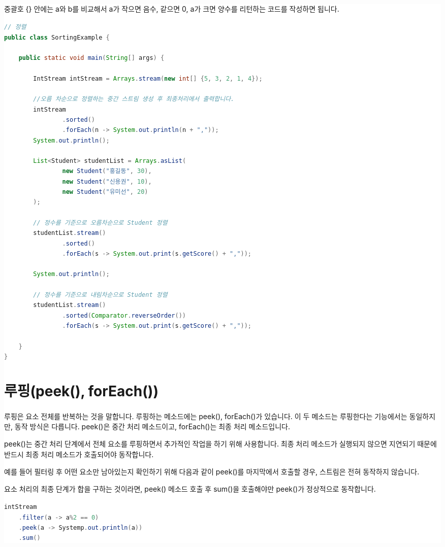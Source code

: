 중괄호 {} 안에는 a와 b를 비교해서 a가 작으면 음수, 같으면 0, a가 크면 양수를 리턴하는 코드를 작성하면 됩니다.

```java
// 정렬
public class SortingExample {

    public static void main(String[] args) {

        IntStream intStream = Arrays.stream(new int[] {5, 3, 2, 1, 4});

        //오름 차순으로 정렬하는 중간 스트림 생성 후 최종처리에서 출력합니다.
        intStream
                .sorted()
                .forEach(n -> System.out.println(n + ","));
        System.out.println();

        List<Student> studentList = Arrays.asList(
                new Student("홍길동", 30),
                new Student("신용권", 10),
                new Student("유미선", 20)
        );

        // 정수를 기준으로 오름차순으로 Student 정렬
        studentList.stream()
                .sorted()
                .forEach(s -> System.out.print(s.getScore() + ","));

        System.out.println();

        // 정수를 기준으로 내림차순으로 Student 정렬
        studentList.stream()
                .sorted(Comparator.reverseOrder())
                .forEach(s -> System.out.print(s.getScore() + ","));

    }
}
```



# 루핑(peek(), forEach())
루핑은 요소 전체를 반복하는 것을 말합니다. 루핑하는 메소드에는 peek(), forEach()가 있습니다. 이 두 메소드는 루핑한다는 기능에서는 동일하지만, 동작 방식은 다릅니다. peek()은 중간 처리 메소드이고, forEach()는 최종 처리 메소드입니다.

peek()는 중간 처리 단계에서 전체 요소를 루핑하면서 추가적인 작업을 하기 위해 사용합니다. 최종 처리 메소드가 실행되지 않으면 지연되기 때문에 반드시 최종 처리 메소드가 호출되어야 동작합니다.

예를 들어 필터링 후 어떤 요소만 남아있는지 확인하기 위해 다음과 같이 peek()를 마지막에서 호출할 경우, 스트림은 전혀 동작하지 않습니다.

요소 처리의 최종 단계가 합을 구하는 것이라면, peek() 메소드 호출 후 sum()을 호출해야만 peek()가 정상적으로 동작합니다.

```java
intStream
    .filter(a -> a%2 == 0)
    .peek(a -> Systemp.out.println(a))
    .sum()
```
